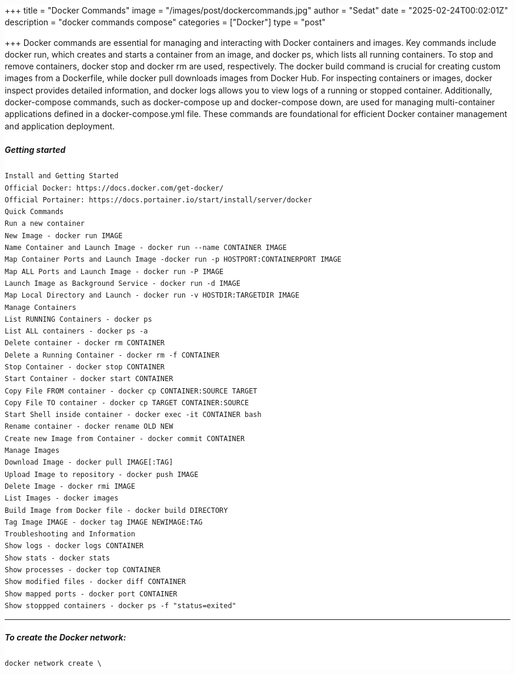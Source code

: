 +++
title = "Docker Commands"
image = "/images/post/dockercommands.jpg"
author = "Sedat"
date = "2025-02-24T00:02:01Z"
description = "docker commands compose"
categories = ["Docker"]
type = "post"

+++
Docker commands are essential for managing and interacting with Docker containers and images. Key commands include docker run, which creates and starts a container from an image, and docker ps, which lists all running containers. To stop and remove containers, docker stop and docker rm are used, respectively. The docker build command is crucial for creating custom images from a Dockerfile, while docker pull downloads images from Docker Hub. For inspecting containers or images, docker inspect provides detailed information, and docker logs allows you to view logs of a running or stopped container. Additionally, docker-compose commands, such as docker-compose up and docker-compose down, are used for managing multi-container applications defined in a docker-compose.yml file. These commands are foundational for efficient Docker container management and application deployment.

##### Getting started
```
Install and Getting Started
Official Docker: https://docs.docker.com/get-docker/
Official Portainer: https://docs.portainer.io/start/install/server/docker
Quick Commands
Run a new container
New Image - docker run IMAGE
Name Container and Launch Image - docker run --name CONTAINER IMAGE
Map Container Ports and Launch Image -docker run -p HOSTPORT:CONTAINERPORT IMAGE
Map ALL Ports and Launch Image - docker run -P IMAGE
Launch Image as Background Service - docker run -d IMAGE
Map Local Directory and Launch - docker run -v HOSTDIR:TARGETDIR IMAGE
Manage Containers
List RUNNING Containers - docker ps
List ALL containers - docker ps -a
Delete container - docker rm CONTAINER
Delete a Running Container - docker rm -f CONTAINER
Stop Container - docker stop CONTAINER
Start Container - docker start CONTAINER
Copy File FROM container - docker cp CONTAINER:SOURCE TARGET
Copy File TO container - docker cp TARGET CONTAINER:SOURCE
Start Shell inside container - docker exec -it CONTAINER bash
Rename container - docker rename OLD NEW
Create new Image from Container - docker commit CONTAINER
Manage Images
Download Image - docker pull IMAGE[:TAG]
Upload Image to repository - docker push IMAGE
Delete Image - docker rmi IMAGE
List Images - docker images
Build Image from Docker file - docker build DIRECTORY
Tag Image IMAGE - docker tag IMAGE NEWIMAGE:TAG
Troubleshooting and Information
Show logs - docker logs CONTAINER
Show stats - docker stats
Show processes - docker top CONTAINER
Show modified files - docker diff CONTAINER
Show mapped ports - docker port CONTAINER
Show stoppped containers - docker ps -f "status=exited"
```
***
#####  To create the Docker network:
```
docker network create \
```